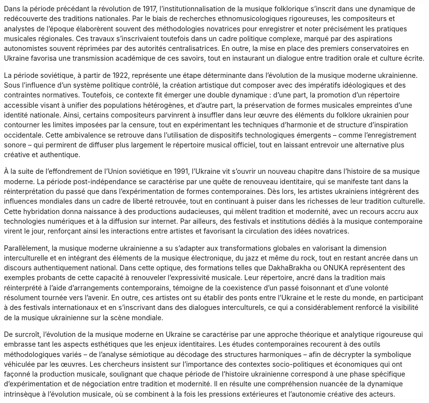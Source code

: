Dans la période précédant la révolution de 1917, l’institutionnalisation de la musique folklorique
s’inscrit dans une dynamique de redécouverte des traditions nationales. Par le biais de recherches
ethnomusicologiques rigoureuses, les compositeurs et analystes de l’époque élaborèrent souvent des
méthodologies novatrices pour enregistrer et noter précisément les pratiques musicales régionales.
Ces travaux s’inscrivaient toutefois dans un cadre politique complexe, marqué par des aspirations
autonomistes souvent réprimées par des autorités centralisatrices. En outre, la mise en place des
premiers conservatoires en Ukraine favorisa une transmission académique de ces savoirs, tout en
instaurant un dialogue entre tradition orale et culture écrite.

La période soviétique, à partir de 1922, représente une étape déterminante dans l’évolution de la
musique moderne ukrainienne. Sous l’influence d’un système politique contrôlé, la création
artistique dut composer avec des impératifs idéologiques et des contraintes normatives. Toutefois,
ce contexte fit émerger une double dynamique : d’une part, la promotion d’un répertoire accessible
visant à unifier des populations hétérogènes, et d’autre part, la préservation de formes musicales
empreintes d’une identité nationale. Ainsi, certains compositeurs parvinrent à insuffler dans leur
œuvre des éléments du folklore ukrainien pour contourner les limites imposées par la censure, tout
en expérimentant les techniques d’harmonie et de structure d’inspiration occidentale. Cette
ambivalence se retrouve dans l’utilisation de dispositifs technologiques émergents – comme
l’enregistrement sonore – qui permirent de diffuser plus largement le répertoire musical officiel,
tout en laissant entrevoir une alternative plus créative et authentique.

À la suite de l’effondrement de l’Union soviétique en 1991, l’Ukraine vit s’ouvrir un nouveau
chapitre dans l’histoire de sa musique moderne. La période post-indépendance se caractérise par une
quête de renouveau identitaire, qui se manifeste tant dans la réinterprétation du passé que dans
l’expérimentation de formes contemporaines. Dès lors, les artistes ukrainiens intégrèrent des
influences mondiales dans un cadre de liberté retrouvée, tout en continuant à puiser dans les
richesses de leur tradition culturelle. Cette hybridation donna naissance à des productions
audacieuses, qui mêlent tradition et modernité, avec un recours accru aux technologies numériques et
à la diffusion sur internet. Par ailleurs, des festivals et institutions dédiés à la musique
contemporaine virent le jour, renforçant ainsi les interactions entre artistes et favorisant la
circulation des idées novatrices.

Parallèlement, la musique moderne ukrainienne a su s’adapter aux transformations globales en
valorisant la dimension interculturelle et en intégrant des éléments de la musique électronique, du
jazz et même du rock, tout en restant ancrée dans un discours authentiquement national. Dans cette
optique, des formations telles que DakhaBrakha ou ONUKA représentent des exemples probants de cette
capacité à renouveler l’expressivité musicale. Leur répertoire, ancré dans la tradition mais
réinterprété à l’aide d’arrangements contemporains, témoigne de la coexistence d’un passé foisonnant
et d’une volonté résolument tournée vers l’avenir. En outre, ces artistes ont su établir des ponts
entre l’Ukraine et le reste du monde, en participant à des festivals internationaux et en
s’inscrivant dans des dialogues interculturels, ce qui a considérablement renforcé la visibilité de
la musique ukrainienne sur la scène mondiale.

De surcroît, l’évolution de la musique moderne en Ukraine se caractérise par une approche théorique
et analytique rigoureuse qui embrasse tant les aspects esthétiques que les enjeux identitaires. Les
études contemporaines recourent à des outils méthodologiques variés – de l’analyse sémiotique au
décodage des structures harmoniques – afin de décrypter la symbolique véhiculée par les œuvres. Les
chercheurs insistent sur l’importance des contextes socio-politiques et économiques qui ont façonné
la production musicale, soulignant que chaque période de l’histoire ukrainienne correspond à une
phase spécifique d’expérimentation et de négociation entre tradition et modernité. Il en résulte une
compréhension nuancée de la dynamique intrinsèque à l’évolution musicale, où se combinent à la fois
les pressions extérieures et l’autonomie créative des acteurs.
